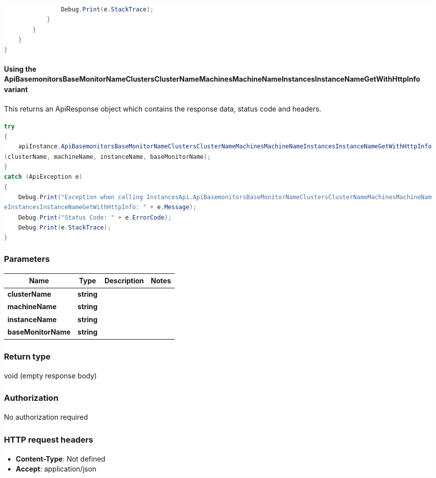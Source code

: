 ```csharp
                Debug.Print(e.StackTrace);
            }
        }
    }
}
```

#### Using the ApiBasemonitorsBaseMonitorNameClustersClusterNameMachinesMachineNameInstancesInstanceNameGetWithHttpInfo variant
This returns an ApiResponse object which contains the response data, status code and headers.

```csharp
try
{
    apiInstance.ApiBasemonitorsBaseMonitorNameClustersClusterNameMachinesMachineNameInstancesInstanceNameGetWithHttpInfo(clusterName, machineName, instanceName, baseMonitorName);
}
catch (ApiException e)
{
    Debug.Print("Exception when calling InstancesApi.ApiBasemonitorsBaseMonitorNameClustersClusterNameMachinesMachineNameInstancesInstanceNameGetWithHttpInfo: " + e.Message);
    Debug.Print("Status Code: " + e.ErrorCode);
    Debug.Print(e.StackTrace);
}
```

### Parameters

| Name | Type | Description | Notes |
|------|------|-------------|-------|
| **clusterName** | **string** |  |  |
| **machineName** | **string** |  |  |
| **instanceName** | **string** |  |  |
| **baseMonitorName** | **string** |  |  |

### Return type

void (empty response body)

### Authorization

No authorization required

### HTTP request headers

 - **Content-Type**: Not defined
 - **Accept**: application/json


